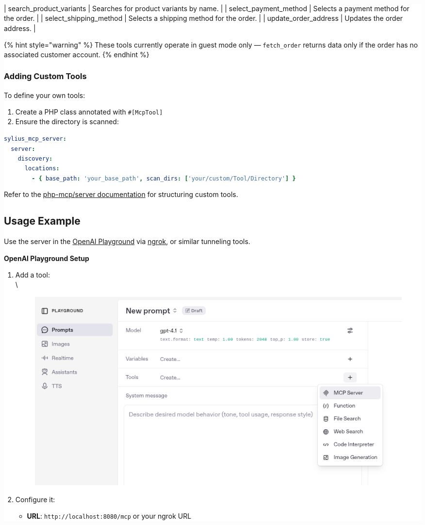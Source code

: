 | search\_product\_variants | Searches for product variants by name.   |
| select\_payment\_method   | Selects a payment method for the order.  |
| select\_shipping\_method  | Selects a shipping method for the order. |
| update\_order\_address    | Updates the order address.               |

{% hint style="warning" %}
These tools currently operate in guest mode only — `fetch_order` returns data only if the order has no associated customer account.
{% endhint %}

### Adding Custom Tools

To define your own tools:

1. Create a PHP class annotated with `#[McpTool]`
2. Ensure the directory is scanned:

```yaml
sylius_mcp_server:
  server:
    discovery:
      locations:
        - { base_path: 'your_base_path', scan_dirs: ['your/custom/Tool/Directory'] }
```

Refer to the [php-mcp/server documentation](https://github.com/php-mcp/server?tab=readme-ov-file#-defining-mcp-elements) for structuring custom tools.

## Usage Example

Use the server in the [OpenAI Playground](https://platform.openai.com/playground/prompts) via [ngrok](https://ngrok.com/), or similar tunneling tools.

**OpenAI Playground Setup**

1.  Add a tool:\
    \


    <figure><img src="../.gitbook/assets/image (70).png" alt=""><figcaption></figcaption></figure>
2. Configure it:
   * **URL**: `http://localhost:8080/mcp` or your ngrok URL